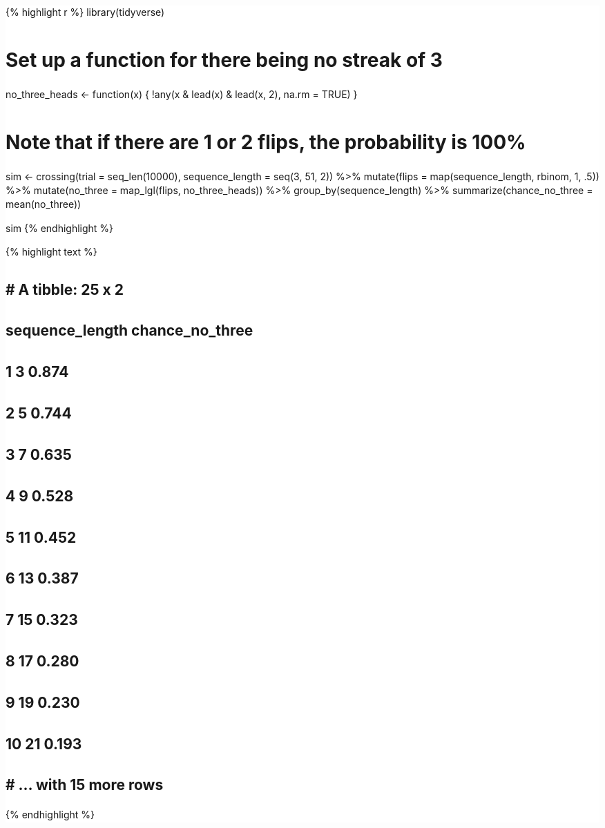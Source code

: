 
{% highlight r %}
library(tidyverse)

# Set up a function for there being no streak of 3
no_three_heads <- function(x) {
  !any(x & lead(x) & lead(x, 2), na.rm = TRUE)
}

# Note that if there are 1 or 2 flips, the probability is 100%
sim <- crossing(trial = seq_len(10000),
                sequence_length = seq(3, 51, 2)) %>%
  mutate(flips = map(sequence_length, rbinom, 1, .5)) %>%
  mutate(no_three = map_lgl(flips, no_three_heads)) %>%
  group_by(sequence_length) %>%
  summarize(chance_no_three = mean(no_three))

sim
{% endhighlight %}



{% highlight text %}
## # A tibble: 25 x 2
##    sequence_length chance_no_three
##              <dbl>           <dbl>
##  1               3           0.874
##  2               5           0.744
##  3               7           0.635
##  4               9           0.528
##  5              11           0.452
##  6              13           0.387
##  7              15           0.323
##  8              17           0.280
##  9              19           0.230
## 10              21           0.193
## # … with 15 more rows
{% endhighlight %}
